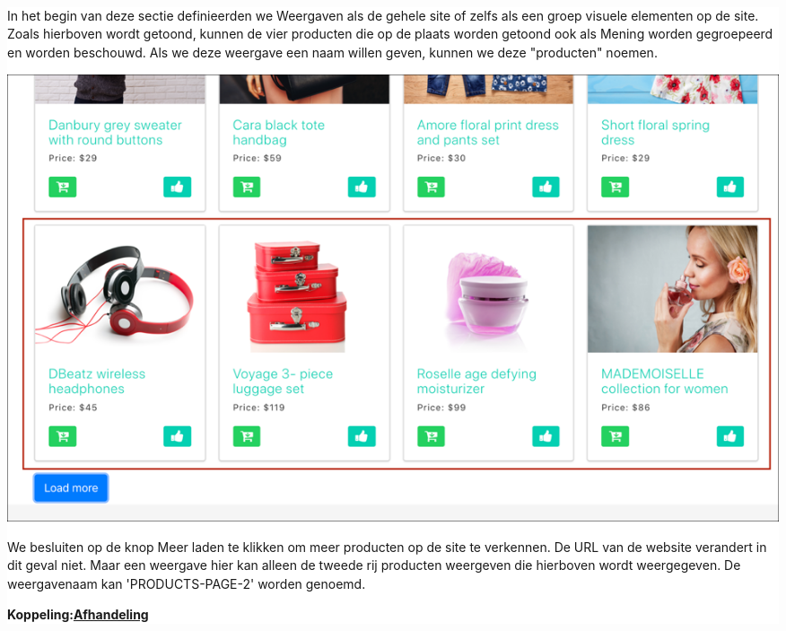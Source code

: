In het begin van deze sectie definieerden we Weergaven als de gehele site of zelfs als een groep visuele elementen op de site. Zoals hierboven wordt getoond, kunnen de vier producten die op de plaats worden getoond ook als Mening worden gegroepeerd en worden beschouwd. Als we deze weergave een naam willen geven, kunnen we deze &quot;producten&quot; noemen.

![productsite 3](/help/c-experiences/assets/product-site-3.png)

We besluiten op de knop Meer laden te klikken om meer producten op de site te verkennen. De URL van de website verandert in dit geval niet. Maar een weergave hier kan alleen de tweede rij producten weergeven die hierboven wordt weergegeven. De weergavenaam kan &#39;PRODUCTS-PAGE-2&#39; worden genoemd.

**Koppeling:[Afhandeling](https://target.enablementadobe.com/react/demo/#/checkout)**
